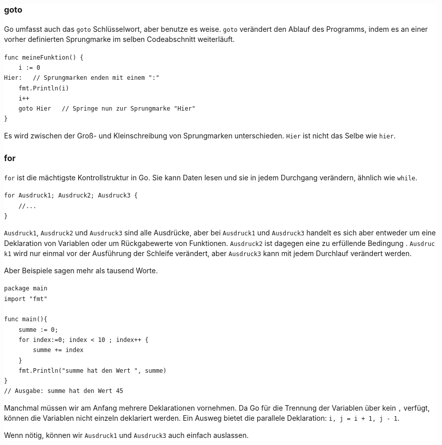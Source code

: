 ### goto

Go umfasst auch das `goto` Schlüsselwort, aber benutze es weise. `goto` verändert den Ablauf des Programms, indem es an einer vorher definierten Sprungmarke im selben Codeabschnitt weiterläuft.

```text
func meineFunktion() {
    i := 0
Hier:   // Sprungmarken enden mit einem ":"
    fmt.Println(i)
    i++
    goto Hier   // Springe nun zur Sprungmarke "Hier"
}
```

Es wird zwischen der Groß- und Kleinschreibung von Sprungmarken unterschieden. `Hier` ist nicht das Selbe wie `hier`.

### for

`for` ist die mächtigste Kontrollstruktur in Go. Sie kann Daten lesen und sie in jedem Durchgang verändern, ähnlich wie `while`.

```text
for Ausdruck1; Ausdruck2; Ausdruck3 {
    //...
}
```

`Ausdruck1`, `Ausdruck2` und `Ausdruck3` sind alle Ausdrücke, aber bei `Ausdruck1` und `Ausdruck3` handelt es sich aber entweder um eine Deklaration von Variablen oder um Rückgabewerte von Funktionen. `Ausdruck2` ist dagegen eine zu erfüllende Bedingung . `Ausdruck1` wird nur einmal vor der Ausführung der Schleife verändert, aber `Ausdruck3` kann mit jedem Durchlauf verändert werden.

Aber Beispiele sagen mehr als tausend Worte.

```text
package main
import "fmt"

func main(){
    summe := 0;
    for index:=0; index < 10 ; index++ {
        summe += index
    }
    fmt.Println("summe hat den Wert ", summe)
}
// Ausgabe: summe hat den Wert 45
```

Manchmal müssen wir am Anfang mehrere Deklarationen vornehmen. Da Go für die Trennung der Variablen über kein `,` verfügt, können die Variablen nicht einzeln deklariert werden. Ein Ausweg bietet die parallele Deklaration: `i, j = i + 1, j - 1`.

Wenn nötig, können wir `Ausdruck1` und `Ausdruck3` auch einfach auslassen.
